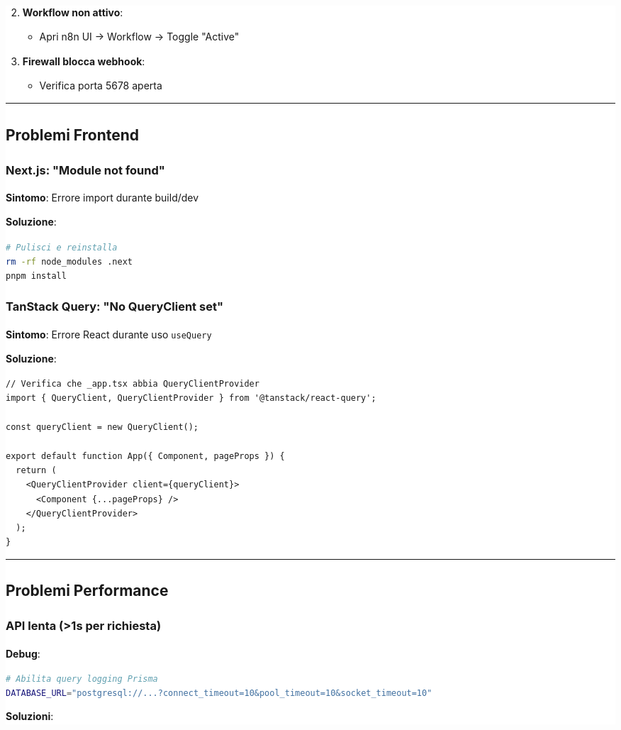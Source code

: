 2. **Workflow non attivo**:
   - Apri n8n UI → Workflow → Toggle "Active"

3. **Firewall blocca webhook**:
   - Verifica porta 5678 aperta

---

## Problemi Frontend

### Next.js: "Module not found"

**Sintomo**: Errore import durante build/dev

**Soluzione**:
```bash
# Pulisci e reinstalla
rm -rf node_modules .next
pnpm install
```

### TanStack Query: "No QueryClient set"

**Sintomo**: Errore React durante uso `useQuery`

**Soluzione**:
```tsx
// Verifica che _app.tsx abbia QueryClientProvider
import { QueryClient, QueryClientProvider } from '@tanstack/react-query';

const queryClient = new QueryClient();

export default function App({ Component, pageProps }) {
  return (
    <QueryClientProvider client={queryClient}>
      <Component {...pageProps} />
    </QueryClientProvider>
  );
}
```

---

## Problemi Performance

### API lenta (>1s per richiesta)

**Debug**:
```bash
# Abilita query logging Prisma
DATABASE_URL="postgresql://...?connect_timeout=10&pool_timeout=10&socket_timeout=10"
```

**Soluzioni**:
